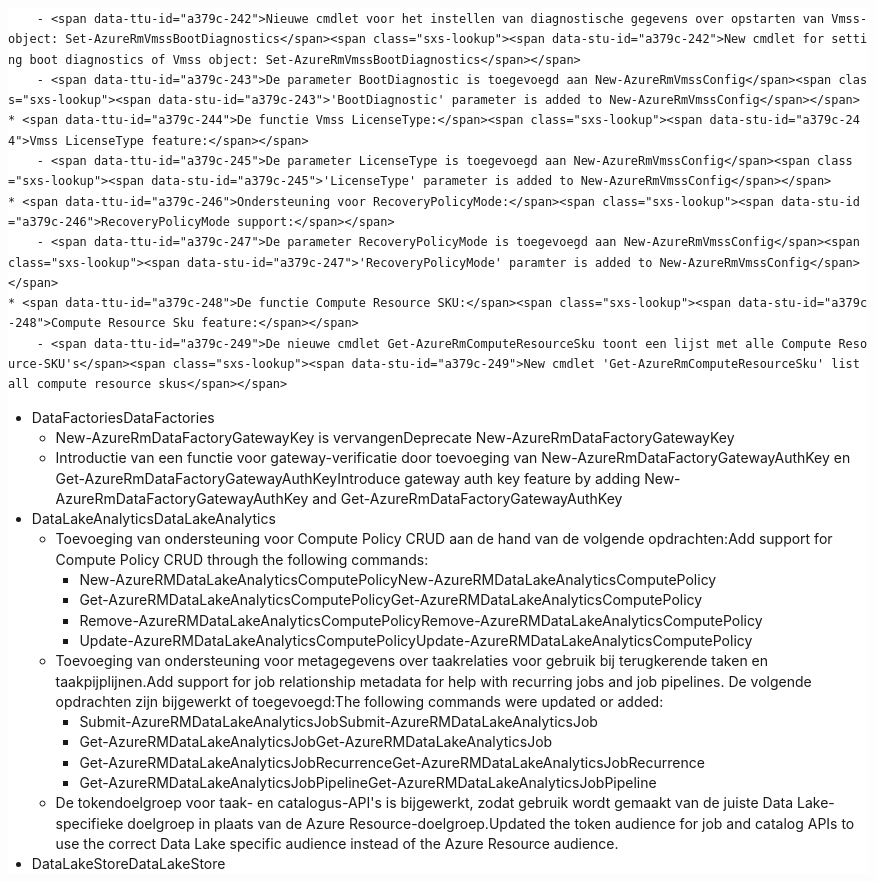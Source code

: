         - <span data-ttu-id="a379c-242">Nieuwe cmdlet voor het instellen van diagnostische gegevens over opstarten van Vmss-object: Set-AzureRmVmssBootDiagnostics</span><span class="sxs-lookup"><span data-stu-id="a379c-242">New cmdlet for setting boot diagnostics of Vmss object: Set-AzureRmVmssBootDiagnostics</span></span>
        - <span data-ttu-id="a379c-243">De parameter BootDiagnostic is toegevoegd aan New-AzureRmVmssConfig</span><span class="sxs-lookup"><span data-stu-id="a379c-243">'BootDiagnostic' parameter is added to New-AzureRmVmssConfig</span></span>
    * <span data-ttu-id="a379c-244">De functie Vmss LicenseType:</span><span class="sxs-lookup"><span data-stu-id="a379c-244">Vmss LicenseType feature:</span></span>
        - <span data-ttu-id="a379c-245">De parameter LicenseType is toegevoegd aan New-AzureRmVmssConfig</span><span class="sxs-lookup"><span data-stu-id="a379c-245">'LicenseType' parameter is added to New-AzureRmVmssConfig</span></span>
    * <span data-ttu-id="a379c-246">Ondersteuning voor RecoveryPolicyMode:</span><span class="sxs-lookup"><span data-stu-id="a379c-246">RecoveryPolicyMode support:</span></span>
        - <span data-ttu-id="a379c-247">De parameter RecoveryPolicyMode is toegevoegd aan New-AzureRmVmssConfig</span><span class="sxs-lookup"><span data-stu-id="a379c-247">'RecoveryPolicyMode' paramter is added to New-AzureRmVmssConfig</span></span>
    * <span data-ttu-id="a379c-248">De functie Compute Resource SKU:</span><span class="sxs-lookup"><span data-stu-id="a379c-248">Compute Resource Sku feature:</span></span>
        - <span data-ttu-id="a379c-249">De nieuwe cmdlet Get-AzureRmComputeResourceSku toont een lijst met alle Compute Resource-SKU's</span><span class="sxs-lookup"><span data-stu-id="a379c-249">New cmdlet 'Get-AzureRmComputeResourceSku' list all compute resource skus</span></span>
* <span data-ttu-id="a379c-250">DataFactories</span><span class="sxs-lookup"><span data-stu-id="a379c-250">DataFactories</span></span>
    * <span data-ttu-id="a379c-251">New-AzureRmDataFactoryGatewayKey is vervangen</span><span class="sxs-lookup"><span data-stu-id="a379c-251">Deprecate New-AzureRmDataFactoryGatewayKey</span></span>
    * <span data-ttu-id="a379c-252">Introductie van een functie voor gateway-verificatie door toevoeging van New-AzureRmDataFactoryGatewayAuthKey en Get-AzureRmDataFactoryGatewayAuthKey</span><span class="sxs-lookup"><span data-stu-id="a379c-252">Introduce gateway auth key feature by adding New-AzureRmDataFactoryGatewayAuthKey and Get-AzureRmDataFactoryGatewayAuthKey</span></span>
* <span data-ttu-id="a379c-253">DataLakeAnalytics</span><span class="sxs-lookup"><span data-stu-id="a379c-253">DataLakeAnalytics</span></span>
    * <span data-ttu-id="a379c-254">Toevoeging van ondersteuning voor Compute Policy CRUD aan de hand van de volgende opdrachten:</span><span class="sxs-lookup"><span data-stu-id="a379c-254">Add support for Compute Policy CRUD through the following commands:</span></span>
        - <span data-ttu-id="a379c-255">New-AzureRMDataLakeAnalyticsComputePolicy</span><span class="sxs-lookup"><span data-stu-id="a379c-255">New-AzureRMDataLakeAnalyticsComputePolicy</span></span>
        - <span data-ttu-id="a379c-256">Get-AzureRMDataLakeAnalyticsComputePolicy</span><span class="sxs-lookup"><span data-stu-id="a379c-256">Get-AzureRMDataLakeAnalyticsComputePolicy</span></span>
        - <span data-ttu-id="a379c-257">Remove-AzureRMDataLakeAnalyticsComputePolicy</span><span class="sxs-lookup"><span data-stu-id="a379c-257">Remove-AzureRMDataLakeAnalyticsComputePolicy</span></span>
        - <span data-ttu-id="a379c-258">Update-AzureRMDataLakeAnalyticsComputePolicy</span><span class="sxs-lookup"><span data-stu-id="a379c-258">Update-AzureRMDataLakeAnalyticsComputePolicy</span></span>
    * <span data-ttu-id="a379c-259">Toevoeging van ondersteuning voor metagegevens over taakrelaties voor gebruik bij terugkerende taken en taakpijplijnen.</span><span class="sxs-lookup"><span data-stu-id="a379c-259">Add support for job relationship metadata for help with recurring jobs and job pipelines.</span></span> <span data-ttu-id="a379c-260">De volgende opdrachten zijn bijgewerkt of toegevoegd:</span><span class="sxs-lookup"><span data-stu-id="a379c-260">The following commands were updated or added:</span></span>
        - <span data-ttu-id="a379c-261">Submit-AzureRMDataLakeAnalyticsJob</span><span class="sxs-lookup"><span data-stu-id="a379c-261">Submit-AzureRMDataLakeAnalyticsJob</span></span>
        - <span data-ttu-id="a379c-262">Get-AzureRMDataLakeAnalyticsJob</span><span class="sxs-lookup"><span data-stu-id="a379c-262">Get-AzureRMDataLakeAnalyticsJob</span></span>
        - <span data-ttu-id="a379c-263">Get-AzureRMDataLakeAnalyticsJobRecurrence</span><span class="sxs-lookup"><span data-stu-id="a379c-263">Get-AzureRMDataLakeAnalyticsJobRecurrence</span></span>
        - <span data-ttu-id="a379c-264">Get-AzureRMDataLakeAnalyticsJobPipeline</span><span class="sxs-lookup"><span data-stu-id="a379c-264">Get-AzureRMDataLakeAnalyticsJobPipeline</span></span>
    * <span data-ttu-id="a379c-265">De tokendoelgroep voor taak- en catalogus-API's is bijgewerkt, zodat gebruik wordt gemaakt van de juiste Data Lake-specifieke doelgroep in plaats van de Azure Resource-doelgroep.</span><span class="sxs-lookup"><span data-stu-id="a379c-265">Updated the token audience for job and catalog APIs to use the correct Data Lake specific audience instead of the Azure Resource audience.</span></span>
* <span data-ttu-id="a379c-266">DataLakeStore</span><span class="sxs-lookup"><span data-stu-id="a379c-266">DataLakeStore</span></span>